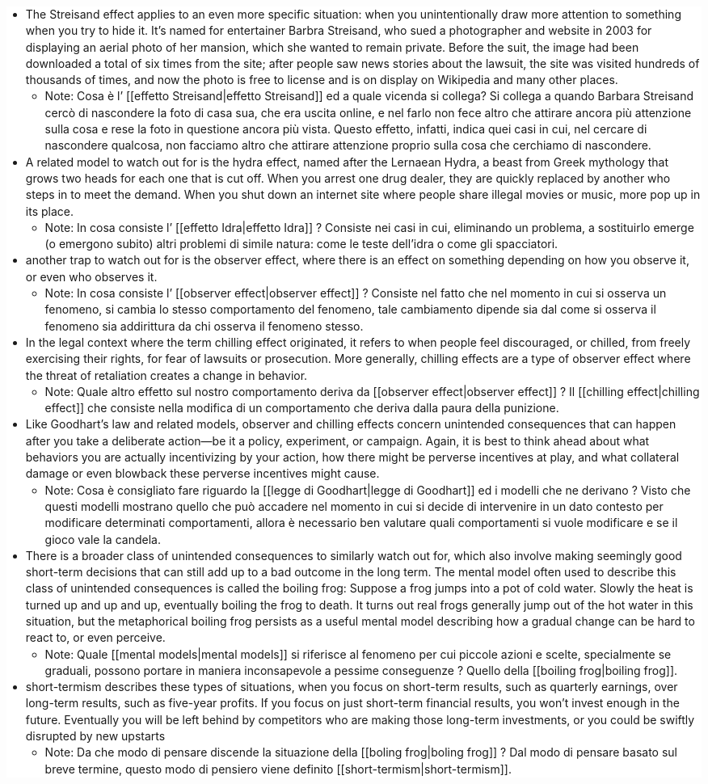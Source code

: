- The Streisand effect applies to an even more specific situation: when you unintentionally draw more attention to something when you try to hide it. It’s named for entertainer Barbra Streisand, who sued a photographer and website in 2003 for displaying an aerial photo of her mansion, which she wanted to remain private. Before the suit, the image had been downloaded a total of six times from the site; after people saw news stories about the lawsuit, the site was visited hundreds of thousands of times, and now the photo is free to license and is on display on Wikipedia and many other places.
    - Note: Cosa è l’ [[effetto Streisand\|effetto Streisand]] ed a quale vicenda si collega?
      Si collega a quando Barbara Streisand cercò di nascondere la foto di casa sua, che era uscita online, e nel farlo non fece altro che attirare ancora più attenzione sulla cosa e rese la foto in questione ancora più vista.
      Questo effetto, infatti, indica quei casi in cui, nel cercare di nascondere qualcosa, non facciamo altro che attirare attenzione proprio sulla cosa che cerchiamo di nascondere.
- A related model to watch out for is the hydra effect, named after the Lernaean Hydra, a beast from Greek mythology that grows two heads for each one that is cut off. When you arrest one drug dealer, they are quickly replaced by another who steps in to meet the demand. When you shut down an internet site where people share illegal movies or music, more pop up in its place.
    - Note: In cosa consiste l’ [[effetto Idra\|effetto Idra]] ? 
      Consiste nei casi in cui, eliminando un problema, a sostituirlo emerge (o emergono subito) altri problemi di simile natura: come le teste dell’idra o come gli spacciatori.
- another trap to watch out for is the observer effect, where there is an effect on something depending on how you observe it, or even who observes it.
    - Note: In cosa consiste l’ [[observer effect\|observer effect]] ? 
      Consiste nel fatto che nel momento in cui si osserva un fenomeno, si cambia lo stesso comportamento del fenomeno, tale cambiamento dipende sia dal come si osserva il fenomeno sia addirittura da chi osserva il fenomeno stesso.
- In the legal context where the term chilling effect originated, it refers to when people feel discouraged, or chilled, from freely exercising their rights, for fear of lawsuits or prosecution. More generally, chilling effects are a type of observer effect where the threat of retaliation creates a change in behavior.
    - Note: Quale altro effetto sul nostro comportamento deriva da [[observer effect\|observer effect]] ? Il [[chilling effect\|chilling effect]] che consiste nella modifica di un comportamento che deriva dalla paura della punizione.
- Like Goodhart’s law and related models, observer and chilling effects concern unintended consequences that can happen after you take a deliberate action—be it a policy, experiment, or campaign. Again, it is best to think ahead about what behaviors you are actually incentivizing by your action, how there might be perverse incentives at play, and what collateral damage or even blowback these perverse incentives might cause.
    - Note: Cosa è consigliato fare riguardo la [[legge di Goodhart\|legge di Goodhart]] ed i modelli che ne derivano ? 
      Visto che questi modelli mostrano quello che può accadere nel momento in cui si decide di intervenire in un dato contesto per modificare determinati comportamenti, allora è necessario ben valutare quali comportamenti si vuole modificare e se il gioco vale la candela.
- There is a broader class of unintended consequences to similarly watch out for, which also involve making seemingly good short-term decisions that can still add up to a bad outcome in the long term. The mental model often used to describe this class of unintended consequences is called the boiling frog: Suppose a frog jumps into a pot of cold water. Slowly the heat is turned up and up and up, eventually boiling the frog to death. It turns out real frogs generally jump out of the hot water in this situation, but the metaphorical boiling frog persists as a useful mental model describing how a gradual change can be hard to react to, or even perceive.
    - Note: Quale [[mental models\|mental models]] si riferisce al fenomeno per cui piccole azioni e scelte, specialmente se graduali, possono portare in maniera inconsapevole a pessime conseguenze ? Quello della [[boiling frog\|boiling frog]].
- short-termism describes these types of situations, when you focus on short-term results, such as quarterly earnings, over long-term results, such as five-year profits. If you focus on just short-term financial results, you won’t invest enough in the future. Eventually you will be left behind by competitors who are making those long-term investments, or you could be swiftly disrupted by new upstarts
    - Note: Da che modo di pensare discende la situazione della [[boling frog\|boling frog]] ?
      Dal modo di pensare basato sul breve termine, questo modo di pensiero viene definito [[short-termism\|short-termism]].